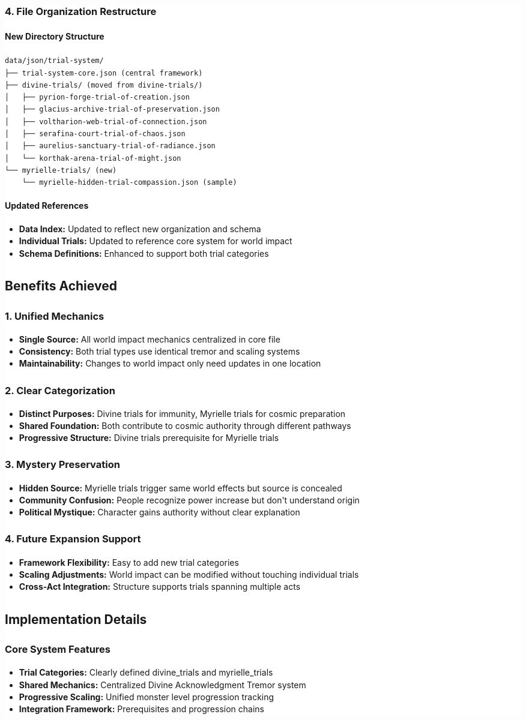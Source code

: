 ### 4. File Organization Restructure

#### New Directory Structure
```
data/json/trial-system/
├── trial-system-core.json (central framework)
├── divine-trials/ (moved from divine-trials/)
│   ├── pyrion-forge-trial-of-creation.json
│   ├── glacius-archive-trial-of-preservation.json
│   ├── voltharion-web-trial-of-connection.json
│   ├── serafina-court-trial-of-chaos.json
│   ├── aurelius-sanctuary-trial-of-radiance.json
│   └── korthak-arena-trial-of-might.json
└── myrielle-trials/ (new)
    └── myrielle-hidden-trial-compassion.json (sample)
```

#### Updated References
- **Data Index:** Updated to reflect new organization and schema
- **Individual Trials:** Updated to reference core system for world impact
- **Schema Definitions:** Enhanced to support both trial categories

## Benefits Achieved

### 1. Unified Mechanics
- **Single Source:** All world impact mechanics centralized in core file
- **Consistency:** Both trial types use identical tremor and scaling systems
- **Maintainability:** Changes to world impact only need updates in one location

### 2. Clear Categorization
- **Distinct Purposes:** Divine trials for immunity, Myrielle trials for cosmic preparation
- **Shared Foundation:** Both contribute to cosmic authority through different pathways
- **Progressive Structure:** Divine trials prerequisite for Myrielle trials

### 3. Mystery Preservation
- **Hidden Source:** Myrielle trials trigger same world effects but source is concealed
- **Community Confusion:** People recognize power increase but don't understand origin
- **Political Mystique:** Character gains authority without clear explanation

### 4. Future Expansion Support
- **Framework Flexibility:** Easy to add new trial categories
- **Scaling Adjustments:** World impact can be modified without touching individual trials
- **Cross-Act Integration:** Structure supports trials spanning multiple acts

## Implementation Details

### Core System Features
- **Trial Categories:** Clearly defined divine_trials and myrielle_trials
- **Shared Mechanics:** Centralized Divine Acknowledgment Tremor system
- **Progressive Scaling:** Unified monster level progression tracking
- **Integration Framework:** Prerequisites and progression chains
